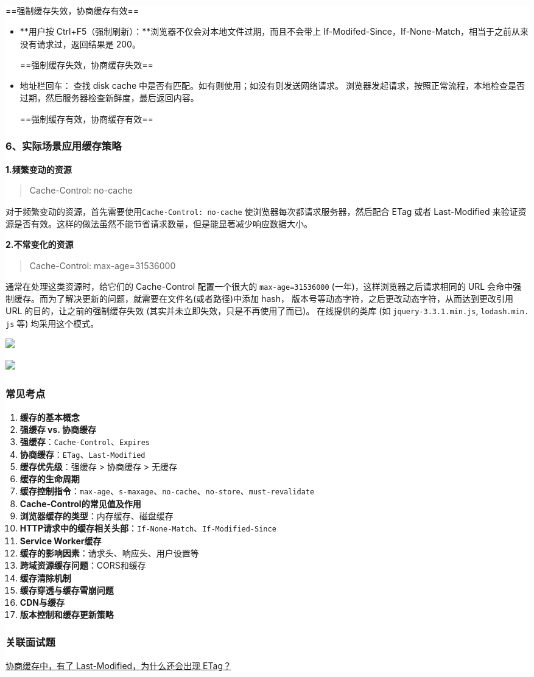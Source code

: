   ==强制缓存失效，协商缓存有效==

- **用户按 Ctrl+F5（强制刷新）：**浏览器不仅会对本地文件过期，而且不会带上 If-Modifed-Since，If-None-Match，相当于之前从来没有请求过，返回结果是 200。

  ==强制缓存失效，协商缓存失效==

- 地址栏回车： 查找 disk cache 中是否有匹配。如有则使用；如没有则发送网络请求。 浏览器发起请求，按照正常流程，本地检查是否过期，然后服务器检查新鲜度，最后返回内容。

  ==强制缓存有效，协商缓存有效==

### 6、实际场景应用缓存策略

**1.频繁变动的资源**

> Cache-Control: no-cache

对于频繁变动的资源，首先需要使用`Cache-Control: no-cache` 使浏览器每次都请求服务器，然后配合 ETag 或者 Last-Modified 来验证资源是否有效。这样的做法虽然不能节省请求数量，但是能显著减少响应数据大小。

**2.不常变化的资源**

> Cache-Control: max-age=31536000

通常在处理这类资源时，给它们的 Cache-Control 配置一个很大的 `max-age=31536000` (一年)，这样浏览器之后请求相同的 URL 会命中强制缓存。而为了解决更新的问题，就需要在文件名(或者路径)中添加 hash， 版本号等动态字符，之后更改动态字符，从而达到更改引用 URL 的目的，让之前的强制缓存失效 (其实并未立即失效，只是不再使用了而已)。 在线提供的类库 (如 `jquery-3.3.1.min.js`, `lodash.min.js` 等) 均采用这个模式。

![](https://github.com/lixia0723/notebook/blob/master/assets/images/%E7%BC%93%E5%AD%98.awebp)

![](https://static.ecool.fun//article/e97ed6fc-a8d2-4ae0-a361-fbe1349c47b0.awebp)

### 常见考点

1. **缓存的基本概念**
2. **强缓存 vs. 协商缓存**
3. **强缓存**：`Cache-Control`、`Expires`
4. **协商缓存**：`ETag`、`Last-Modified`
5. **缓存优先级**：强缓存 > 协商缓存 > 无缓存
6. **缓存的生命周期**
7. **缓存控制指令**：`max-age`、`s-maxage`、`no-cache`、`no-store`、`must-revalidate`
8. **Cache-Control的常见值及作用**
9. **浏览器缓存的类型**：内存缓存、磁盘缓存
10. **HTTP请求中的缓存相关头部**：`If-None-Match`、`If-Modified-Since`
11. **Service Worker缓存**
12. **缓存的影响因素**：请求头、响应头、用户设置等
13. **跨域资源缓存问题**：CORS和缓存
14. **缓存清除机制**
15. **缓存穿透与缓存雪崩问题**
16. **CDN与缓存**
17. **版本控制和缓存更新策略**

### 关联面试题

[协商缓存中，有了 Last-Modified，为什么还会出现 ETag？](https://fe.ecool.fun/topic/4c33c24c-2e00-49a8-9f70-14c9ed80bf32)
